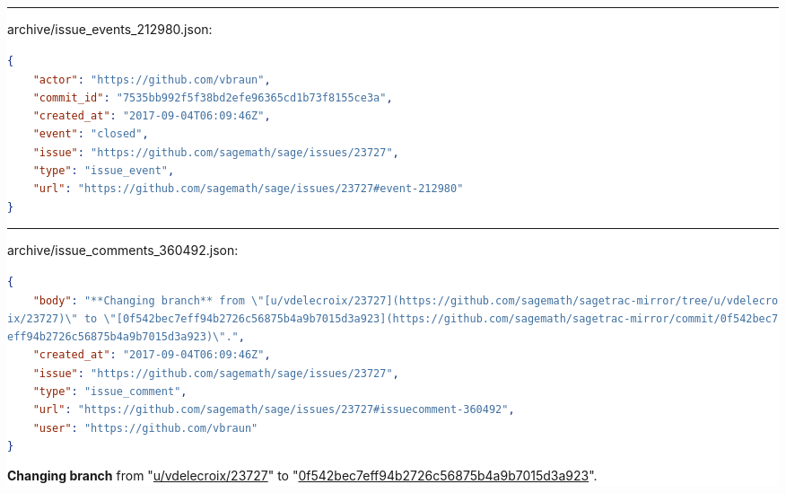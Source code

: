 

---

archive/issue_events_212980.json:
```json
{
    "actor": "https://github.com/vbraun",
    "commit_id": "7535bb992f5f38bd2efe96365cd1b73f8155ce3a",
    "created_at": "2017-09-04T06:09:46Z",
    "event": "closed",
    "issue": "https://github.com/sagemath/sage/issues/23727",
    "type": "issue_event",
    "url": "https://github.com/sagemath/sage/issues/23727#event-212980"
}
```



---

archive/issue_comments_360492.json:
```json
{
    "body": "**Changing branch** from \"[u/vdelecroix/23727](https://github.com/sagemath/sagetrac-mirror/tree/u/vdelecroix/23727)\" to \"[0f542bec7eff94b2726c56875b4a9b7015d3a923](https://github.com/sagemath/sagetrac-mirror/commit/0f542bec7eff94b2726c56875b4a9b7015d3a923)\".",
    "created_at": "2017-09-04T06:09:46Z",
    "issue": "https://github.com/sagemath/sage/issues/23727",
    "type": "issue_comment",
    "url": "https://github.com/sagemath/sage/issues/23727#issuecomment-360492",
    "user": "https://github.com/vbraun"
}
```

**Changing branch** from "[u/vdelecroix/23727](https://github.com/sagemath/sagetrac-mirror/tree/u/vdelecroix/23727)" to "[0f542bec7eff94b2726c56875b4a9b7015d3a923](https://github.com/sagemath/sagetrac-mirror/commit/0f542bec7eff94b2726c56875b4a9b7015d3a923)".
